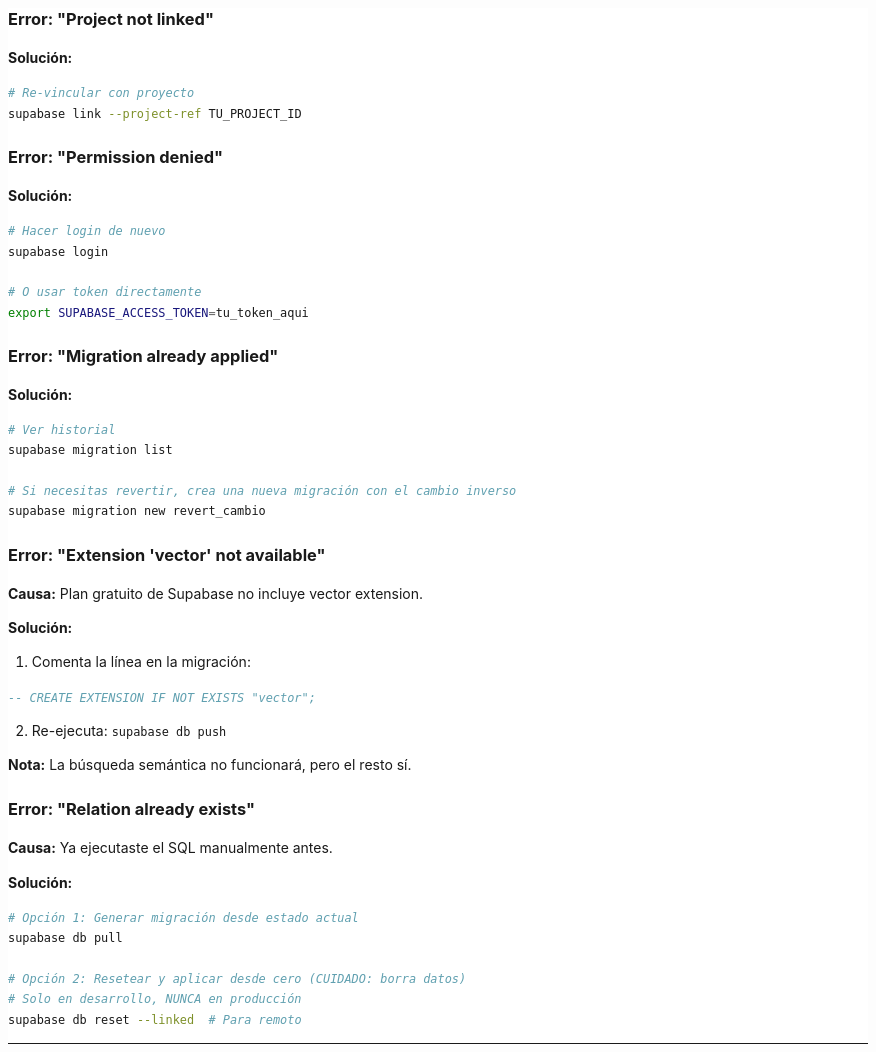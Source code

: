 ### Error: "Project not linked"
**Solución:**
```bash
# Re-vincular con proyecto
supabase link --project-ref TU_PROJECT_ID
```

### Error: "Permission denied"
**Solución:**
```bash
# Hacer login de nuevo
supabase login

# O usar token directamente
export SUPABASE_ACCESS_TOKEN=tu_token_aqui
```

### Error: "Migration already applied"
**Solución:**
```bash
# Ver historial
supabase migration list

# Si necesitas revertir, crea una nueva migración con el cambio inverso
supabase migration new revert_cambio
```

### Error: "Extension 'vector' not available"
**Causa:** Plan gratuito de Supabase no incluye vector extension.

**Solución:**
1. Comenta la línea en la migración:
```sql
-- CREATE EXTENSION IF NOT EXISTS "vector";
```
2. Re-ejecuta: `supabase db push`

**Nota:** La búsqueda semántica no funcionará, pero el resto sí.

### Error: "Relation already exists"
**Causa:** Ya ejecutaste el SQL manualmente antes.

**Solución:**
```bash
# Opción 1: Generar migración desde estado actual
supabase db pull

# Opción 2: Resetear y aplicar desde cero (CUIDADO: borra datos)
# Solo en desarrollo, NUNCA en producción
supabase db reset --linked  # Para remoto
```

---

